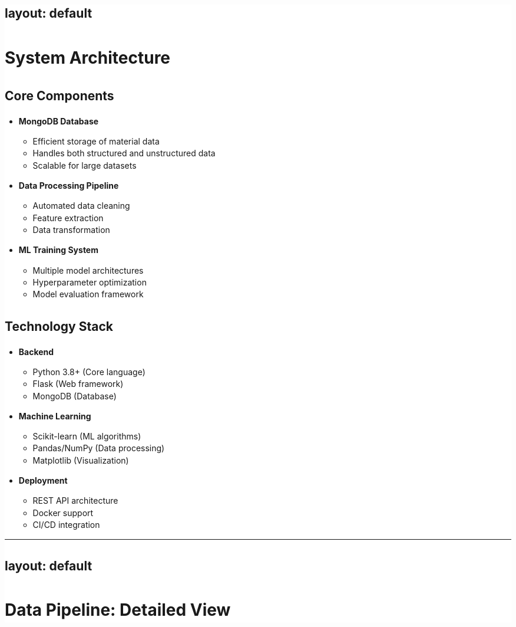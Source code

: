 layout: default
---

# System Architecture

<div class="grid grid-cols-2 gap-4">
<div>

## Core Components
- **MongoDB Database**
  - Efficient storage of material data
  - Handles both structured and unstructured data
  - Scalable for large datasets

- **Data Processing Pipeline**
  - Automated data cleaning
  - Feature extraction
  - Data transformation

- **ML Training System**
  - Multiple model architectures
  - Hyperparameter optimization
  - Model evaluation framework

</div>
<div>

## Technology Stack
- **Backend**
  - Python 3.8+ (Core language)
  - Flask (Web framework)
  - MongoDB (Database)
  
- **Machine Learning**
  - Scikit-learn (ML algorithms)
  - Pandas/NumPy (Data processing)
  - Matplotlib (Visualization)
  
- **Deployment**
  - REST API architecture
  - Docker support
  - CI/CD integration

</div>
</div>

---
layout: default
---

# Data Pipeline: Detailed View
